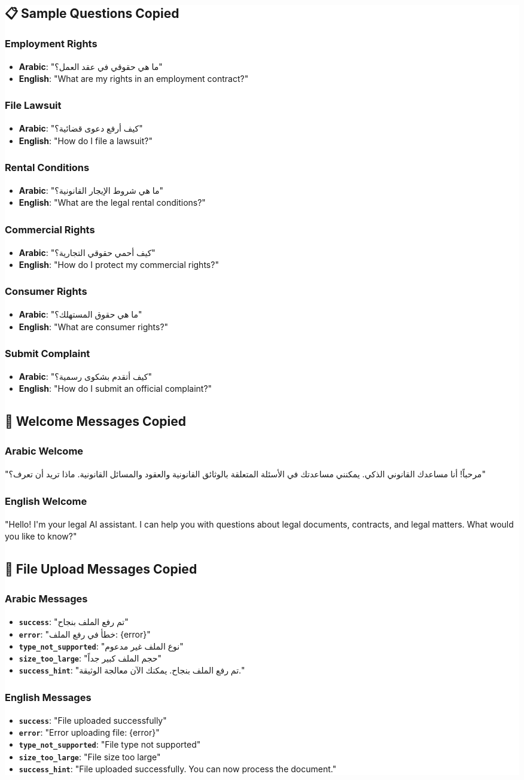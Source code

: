 ## 📋 Sample Questions Copied

### Employment Rights
- **Arabic**: "ما هي حقوقي في عقد العمل؟"
- **English**: "What are my rights in an employment contract?"

### File Lawsuit
- **Arabic**: "كيف أرفع دعوى قضائية؟"
- **English**: "How do I file a lawsuit?"

### Rental Conditions
- **Arabic**: "ما هي شروط الإيجار القانونية؟"
- **English**: "What are the legal rental conditions?"

### Commercial Rights
- **Arabic**: "كيف أحمي حقوقي التجارية؟"
- **English**: "How do I protect my commercial rights?"

### Consumer Rights
- **Arabic**: "ما هي حقوق المستهلك؟"
- **English**: "What are consumer rights?"

### Submit Complaint
- **Arabic**: "كيف أتقدم بشكوى رسمية؟"
- **English**: "How do I submit an official complaint?"

## 🎯 Welcome Messages Copied

### Arabic Welcome
"مرحباً! أنا مساعدك القانوني الذكي. يمكنني مساعدتك في الأسئلة المتعلقة بالوثائق القانونية والعقود والمسائل القانونية. ماذا تريد أن تعرف؟"

### English Welcome
"Hello! I'm your legal AI assistant. I can help you with questions about legal documents, contracts, and legal matters. What would you like to know?"

## 📁 File Upload Messages Copied

### Arabic Messages
- **`success`**: "تم رفع الملف بنجاح"
- **`error`**: "خطأ في رفع الملف: {error}"
- **`type_not_supported`**: "نوع الملف غير مدعوم"
- **`size_too_large`**: "حجم الملف كبير جداً"
- **`success_hint`**: "تم رفع الملف بنجاح. يمكنك الآن معالجة الوثيقة."

### English Messages
- **`success`**: "File uploaded successfully"
- **`error`**: "Error uploading file: {error}"
- **`type_not_supported`**: "File type not supported"
- **`size_too_large`**: "File size too large"
- **`success_hint`**: "File uploaded successfully. You can now process the document."
